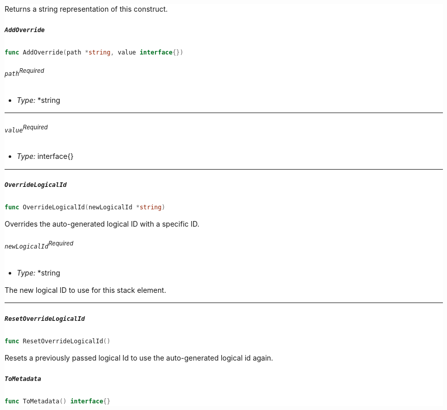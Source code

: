 Returns a string representation of this construct.

##### `AddOverride` <a name="AddOverride" id="@cdktf/provider-okta.dataOktaBrand.DataOktaBrand.addOverride"></a>

```go
func AddOverride(path *string, value interface{})
```

###### `path`<sup>Required</sup> <a name="path" id="@cdktf/provider-okta.dataOktaBrand.DataOktaBrand.addOverride.parameter.path"></a>

- *Type:* *string

---

###### `value`<sup>Required</sup> <a name="value" id="@cdktf/provider-okta.dataOktaBrand.DataOktaBrand.addOverride.parameter.value"></a>

- *Type:* interface{}

---

##### `OverrideLogicalId` <a name="OverrideLogicalId" id="@cdktf/provider-okta.dataOktaBrand.DataOktaBrand.overrideLogicalId"></a>

```go
func OverrideLogicalId(newLogicalId *string)
```

Overrides the auto-generated logical ID with a specific ID.

###### `newLogicalId`<sup>Required</sup> <a name="newLogicalId" id="@cdktf/provider-okta.dataOktaBrand.DataOktaBrand.overrideLogicalId.parameter.newLogicalId"></a>

- *Type:* *string

The new logical ID to use for this stack element.

---

##### `ResetOverrideLogicalId` <a name="ResetOverrideLogicalId" id="@cdktf/provider-okta.dataOktaBrand.DataOktaBrand.resetOverrideLogicalId"></a>

```go
func ResetOverrideLogicalId()
```

Resets a previously passed logical Id to use the auto-generated logical id again.

##### `ToMetadata` <a name="ToMetadata" id="@cdktf/provider-okta.dataOktaBrand.DataOktaBrand.toMetadata"></a>

```go
func ToMetadata() interface{}
```
